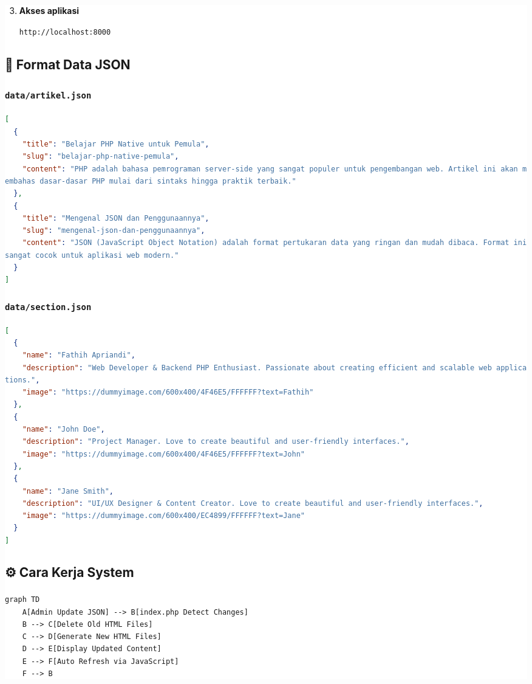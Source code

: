 3. **Akses aplikasi**
   ```
   http://localhost:8000
   ```

## 📑 Format Data JSON

### `data/artikel.json`
```json
[
  {
    "title": "Belajar PHP Native untuk Pemula",
    "slug": "belajar-php-native-pemula",
    "content": "PHP adalah bahasa pemrograman server-side yang sangat populer untuk pengembangan web. Artikel ini akan membahas dasar-dasar PHP mulai dari sintaks hingga praktik terbaik."
  },
  {
    "title": "Mengenal JSON dan Penggunaannya",
    "slug": "mengenal-json-dan-penggunaannya", 
    "content": "JSON (JavaScript Object Notation) adalah format pertukaran data yang ringan dan mudah dibaca. Format ini sangat cocok untuk aplikasi web modern."
  }
]
```

### `data/section.json`
```json
[
  {
    "name": "Fathih Apriandi",
    "description": "Web Developer & Backend PHP Enthusiast. Passionate about creating efficient and scalable web applications.",
    "image": "https://dummyimage.com/600x400/4F46E5/FFFFFF?text=Fathih"
  },
  {
    "name": "John Doe",
    "description": "Project Manager. Love to create beautiful and user-friendly interfaces.",
    "image": "https://dummyimage.com/600x400/4F46E5/FFFFFF?text=John"
  },
  {
    "name": "Jane Smith",
    "description": "UI/UX Designer & Content Creator. Love to create beautiful and user-friendly interfaces.",
    "image": "https://dummyimage.com/600x400/EC4899/FFFFFF?text=Jane"
  }
]
```

## ⚙️ Cara Kerja System

```mermaid
graph TD
    A[Admin Update JSON] --> B[index.php Detect Changes]
    B --> C[Delete Old HTML Files]
    C --> D[Generate New HTML Files]
    D --> E[Display Updated Content]
    E --> F[Auto Refresh via JavaScript]
    F --> B
```
